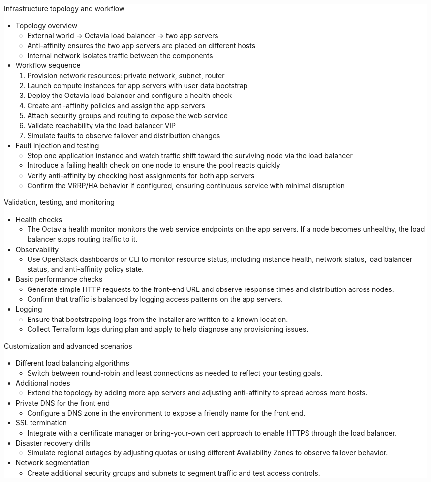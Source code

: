 Infrastructure topology and workflow
- Topology overview
  - External world -> Octavia load balancer -> two app servers
  - Anti-affinity ensures the two app servers are placed on different hosts
  - Internal network isolates traffic between the components
- Workflow sequence
  1) Provision network resources: private network, subnet, router
  2) Launch compute instances for app servers with user data bootstrap
  3) Deploy the Octavia load balancer and configure a health check
  4) Create anti-affinity policies and assign the app servers
  5) Attach security groups and routing to expose the web service
  6) Validate reachability via the load balancer VIP
  7) Simulate faults to observe failover and distribution changes
- Fault injection and testing
  - Stop one application instance and watch traffic shift toward the surviving node via the load balancer
  - Introduce a failing health check on one node to ensure the pool reacts quickly
  - Verify anti-affinity by checking host assignments for both app servers
  - Confirm the VRRP/HA behavior if configured, ensuring continuous service with minimal disruption

Validation, testing, and monitoring
- Health checks
  - The Octavia health monitor monitors the web service endpoints on the app servers. If a node becomes unhealthy, the load balancer stops routing traffic to it.
- Observability
  - Use OpenStack dashboards or CLI to monitor resource status, including instance health, network status, load balancer status, and anti-affinity policy state.
- Basic performance checks
  - Generate simple HTTP requests to the front-end URL and observe response times and distribution across nodes.
  - Confirm that traffic is balanced by logging access patterns on the app servers.
- Logging
  - Ensure that bootstrapping logs from the installer are written to a known location.
  - Collect Terraform logs during plan and apply to help diagnose any provisioning issues.

Customization and advanced scenarios
- Different load balancing algorithms
  - Switch between round-robin and least connections as needed to reflect your testing goals.
- Additional nodes
  - Extend the topology by adding more app servers and adjusting anti-affinity to spread across more hosts.
- Private DNS for the front end
  - Configure a DNS zone in the environment to expose a friendly name for the front end.
- SSL termination
  - Integrate with a certificate manager or bring-your-own cert approach to enable HTTPS through the load balancer.
- Disaster recovery drills
  - Simulate regional outages by adjusting quotas or using different Availability Zones to observe failover behavior.
- Network segmentation
  - Create additional security groups and subnets to segment traffic and test access controls.
